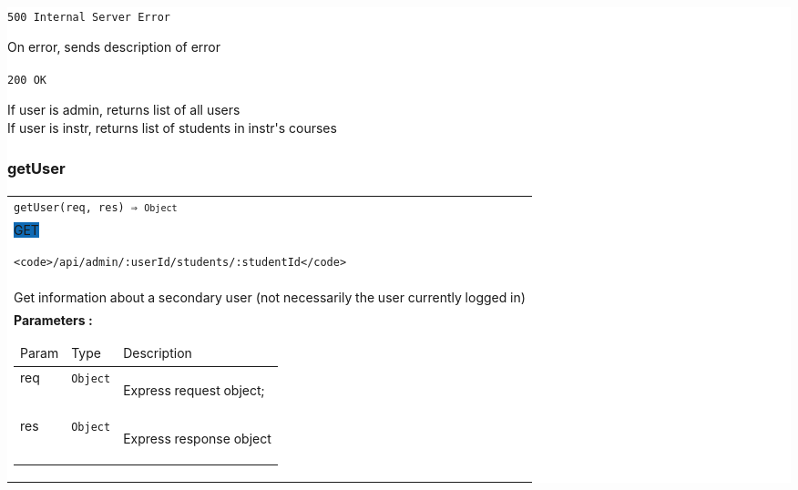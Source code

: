 <tr>
    <td><code>500 Internal Server Error</code></td><td><p>On error, sends description of error</p>
</td>
    </tr><tr>
    <td><code>200 OK</code></td><td><p>If user is admin, returns list of all users<br>
If user is instr, returns list of students in instr&#39;s courses</p>
</td>
    </tr>  </tbody>
</table>

</div>
          </td>
        </tr>
    </tbody>
  </table>
</section>
  <section>
  <a name="module_Admin Controller.getUser"></a>
    <h3 id=getUser>getUser</h3>
  <table class="table table-sm table-bordered">
    <tbody>
      <tr>
        <td class="col-md-4"><code>getUser(req, res) ⇒ <code>Object</code></code></td>
      </tr>
        <tr>
          <td class="col-md-4">    <span class="modifier" style="background:#0F6AB4;margin-right:10px;">GET</span>

    <code>/api/admin/:userId/students/:studentId</code>
</td>
        </tr>
        <tr>
          <td class="col-md-4">
            <div class="io-description">Get information about a secondary user (not necessarily the user currently logged in)</div>
          </td>
        </tr>
        <tr>
          <td class="col-md-4">
              <div class="io-description">
                <b>Parameters :</b> <table class="params">
  <thead>
    <tr>
        <td>Param</td>
        <td>Type</td>
        <td>Description</td>
    </tr>
  </thead>
  <tbody>
<tr>
        <td>req</td><td><code>Object</code></td><td><p>Express request object;</p>
</td>
      </tr><tr>
        <td>res</td><td><code>Object</code></td><td><p>Express response object</p>
</td>
      </tr>  </tbody>
</table>
